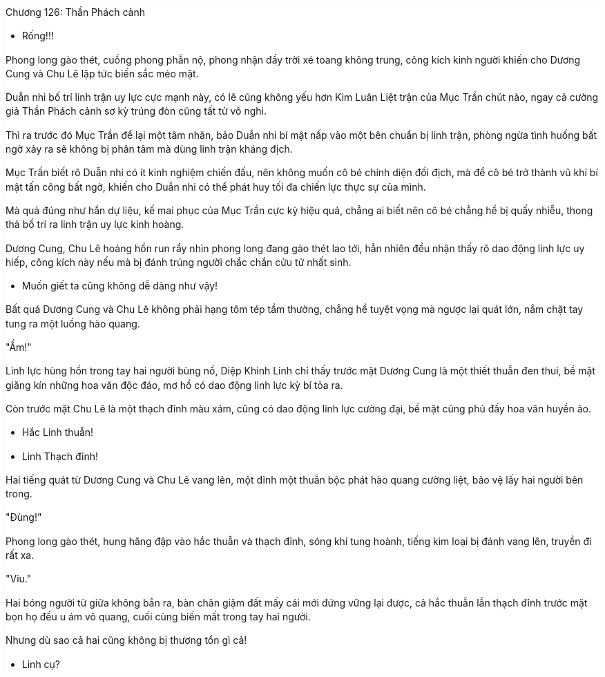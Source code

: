 




Chương 126: Thần Phách cảnh



- Rống!!!

Phong long gào thét, cuồng phong phẫn nộ, phong nhận đầy trời xé toang không trung, công kích kinh người khiến cho Dương Cung và Chu Lê lập tức biến sắc méo mặt.

Duẫn nhi bố trí linh trận uy lực cực mạnh này, có lẽ cũng không yếu hơn Kim Luân Liệt trận của Mục Trần chút nào, ngay cả cường giả Thần Phách cảnh sơ kỳ trúng đòn cũng tất tử vô nghi.

Thì ra trước đó Mục Trần để lại một tâm nhãn, bảo Duẫn nhi bí mật nấp vào một bên chuẩn bị linh trận, phòng ngừa tình huống bất ngờ xảy ra sẽ không bị phân tâm mà dùng linh trận kháng địch.

Mục Trần biết rõ Duẫn nhi có ít kinh nghiệm chiến đấu, nên không muốn cô bé chính diện đối địch, mà để cô bé trở thành vũ khí bí mật tấn công bất ngờ, khiến cho Duẫn nhi có thể phát huy tối đa chiến lực thực sự của mình.

Mà quả đúng như hắn dự liệu, kế mai phục của Mục Trần cực kỳ hiệu quả, chẳng ai biết nên cô bé chẳng hề bị quấy nhiễu, thong thả bố trí ra linh trận uy lực kinh hoàng.

Dương Cung, Chu Lê hoảng hồn run rẩy nhìn phong long đang gào thét lao tới, hẳn nhiên đều nhận thấy rõ dao động linh lực uy hiếp, công kích này nếu mà bị đánh trúng người chắc chắn cửu tử nhất sinh.

- Muốn giết ta cũng không dễ dàng như vậy!

Bất quá Dương Cung và Chu Lê không phải hạng tôm tép tầm thường, chẳng hề tuyệt vọng mà ngược lại quát lớn, nắm chặt tay tung ra một luồng hào quang.

"Ầm!"

Linh lực hùng hồn trong tay hai người bùng nổ, Diệp Khinh Linh chỉ thấy trước mặt Dương Cung là một thiết thuẫn đen thui, bề mặt giăng kín những hoa văn độc đáo, mơ hồ có dao động linh lực kỳ bí tỏa ra.

Còn trước mặt Chu Lê là một thạch đỉnh màu xám, cũng có dao động linh lực cường đại, bề mặt cũng phủ đầy hoa văn huyền ảo.

- Hắc Linh thuẫn!

- Linh Thạch đỉnh!

Hai tiếng quát từ Dương Cung và Chu Lê vang lên, một đỉnh một thuẫn bộc phát hào quang cường liệt, bảo vệ lấy hai người bên trong.

"Đùng!"

Phong long gào thét, hung hăng đập vào hắc thuẫn và thạch đỉnh, sóng khí tung hoành, tiếng kim loại bị đánh vang lên, truyền đi rất xa.

"Viu."

Hai bóng người từ giữa không bắn ra, bàn chân giậm đất mấy cái mới đứng vững lại được, cả hắc thuẫn lẫn thạch đỉnh trước mặt bọn họ đều u ám vô quang, cuối cùng biến mất trong tay hai người.

Nhưng dù sao cả hai cũng không bị thương tổn gì cả!

- Linh cụ?
